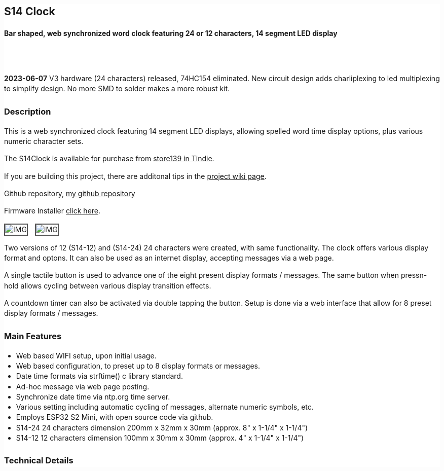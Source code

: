 

## S14 Clock





**Bar shaped, web synchronized word clock featuring 24 or 12 characters, 14 segment LED display**



<iframe width="560" height="315" src="https://www.youtube.com/embed/q_kRyNXgdq0" frameborder="0" allow="autoplay; encrypted-media" allowfullscreen></iframe>
<br><br>


**2023-06-07** V3 hardware (24 characters) released, 74HC154 eliminated. New circuit design adds charliplexing to led multiplexing to simplify design. No more SMD to solder makes a more robust kit.



### Description



This is a web synchronized clock featuring 14 segment LED displays, allowing spelled word time display options, plus various numeric character sets.

The S14Clock is available for purchase from [store139 in Tindie](https://www.tindie.com/products/29601/).

If you are building this project, there are additonal tips in the [project wiki page](https://github.com/simpleavr/s14clock/wiki).

Github repository, [my github repository](https://github.com/simpleavr/s14clock)

Firmware Installer [click here](./install.html).

 <img src="../s14clock/images/s14-12-24_00.JPG" alt="IMG" style="border:2px solid #555;margin-right:10px" width="360"/> <img src="../s14clock/images/s14-24-12_01.JPG" alt="IMG" style="border:2px solid #555;margin-right:10px" width="360"/>

Two versions of 12 (S14-12) and (S14-24) 24 characters were created, with same functionality. The clock offers various display format and optons. It can also be used as an internet display, accepting messages via a web page.

A single tactile button is used to advance one of the eight present display formats / messages. The same button when pressn-hold allows cycling between various display transition effects.

A countdown timer can also be activated via double tapping the button. Setup is done via a web interface that allow for 8 preset display formats / messages.



### Main Features

- Web based WIFI setup, upon initial usage.
- Web based configuration, to preset up to 8 display formats or messages.
- Date time formats via strftime() c library standard.
- Ad-hoc message via web page posting.
- Synchronize date time via ntp.org time server.
- Various setting including automatic cycling of messages, alternate numeric symbols, etc.
- Employs ESP32 S2 Mini, with open source code via github.
- S14-24 24 characters dimension 200mm x 32mm x 30mm (approx. 8" x 1-1/4" x 1-1/4")
- S14-12 12 characters dimension 100mm x 30mm x 30mm (approx. 4" x 1-1/4" x 1-1/4")
### Technical Details
